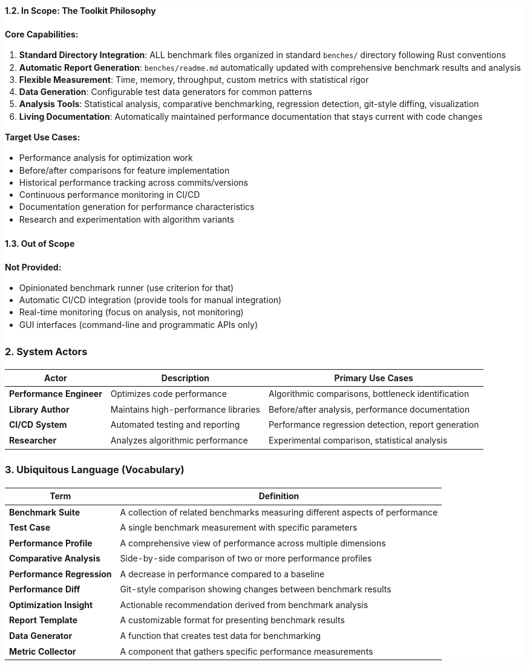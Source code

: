 #### 1.2. In Scope: The Toolkit Philosophy

**Core Capabilities:**
1. **Standard Directory Integration**: ALL benchmark files organized in standard `benches/` directory following Rust conventions
2. **Automatic Report Generation**: `benches/readme.md` automatically updated with comprehensive benchmark results and analysis
3. **Flexible Measurement**: Time, memory, throughput, custom metrics with statistical rigor
4. **Data Generation**: Configurable test data generators for common patterns
5. **Analysis Tools**: Statistical analysis, comparative benchmarking, regression detection, git-style diffing, visualization
6. **Living Documentation**: Automatically maintained performance documentation that stays current with code changes

**Target Use Cases:**
- Performance analysis for optimization work
- Before/after comparisons for feature implementation
- Historical performance tracking across commits/versions
- Continuous performance monitoring in CI/CD
- Documentation generation for performance characteristics
- Research and experimentation with algorithm variants

#### 1.3. Out of Scope

**Not Provided:**
- Opinionated benchmark runner (use criterion for that)
- Automatic CI/CD integration (provide tools for manual integration)
- Real-time monitoring (focus on analysis, not monitoring)
- GUI interfaces (command-line and programmatic APIs only)

### 2. System Actors

| Actor | Description | Primary Use Cases |
|-------|-------------|-------------------|
| **Performance Engineer** | Optimizes code performance | Algorithmic comparisons, bottleneck identification |
| **Library Author** | Maintains high-performance libraries | Before/after analysis, performance documentation |
| **CI/CD System** | Automated testing and reporting | Performance regression detection, report generation |
| **Researcher** | Analyzes algorithmic performance | Experimental comparison, statistical analysis |

### 3. Ubiquitous Language (Vocabulary)

| Term | Definition |
|------|------------|
| **Benchmark Suite** | A collection of related benchmarks measuring different aspects of performance |
| **Test Case** | A single benchmark measurement with specific parameters |
| **Performance Profile** | A comprehensive view of performance across multiple dimensions |
| **Comparative Analysis** | Side-by-side comparison of two or more performance profiles |
| **Performance Regression** | A decrease in performance compared to a baseline |
| **Performance Diff** | Git-style comparison showing changes between benchmark results |
| **Optimization Insight** | Actionable recommendation derived from benchmark analysis |
| **Report Template** | A customizable format for presenting benchmark results |
| **Data Generator** | A function that creates test data for benchmarking |
| **Metric Collector** | A component that gathers specific performance measurements |
